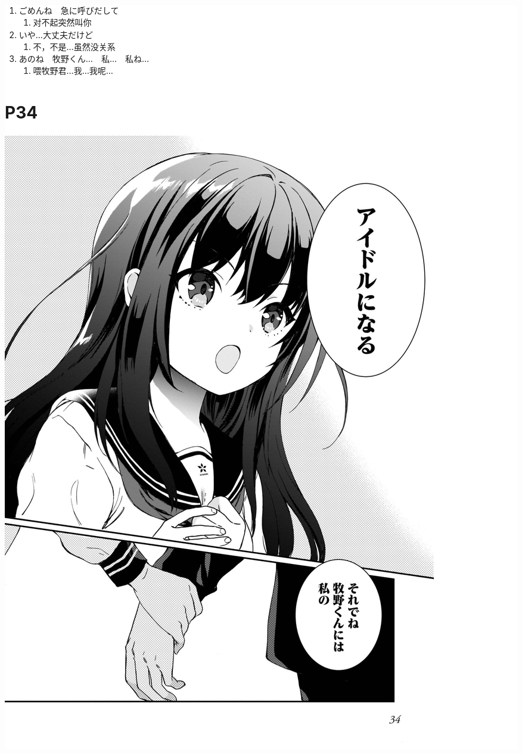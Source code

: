 1. ごめんね　急に呼びだして
	1. 对不起突然叫你
2. いや…大丈夫だけど
	1. 不，不是…虽然没关系
3. あのね　牧野くん…　私…　私ね…
	1. 喂牧野君…我…我呢…

# P34 #
![](https://github.com/TG3hit/idoly_pride_bol/blob/main/step-1/035.jpg?raw=true)
